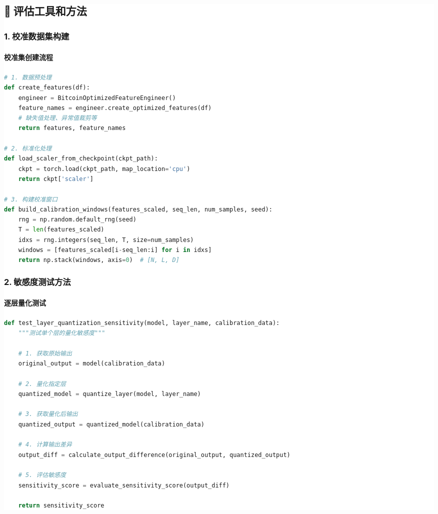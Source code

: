 ## 🔧 评估工具和方法

### 1. 校准数据集构建

#### 校准集创建流程
```python
# 1. 数据预处理
def create_features(df):
    engineer = BitcoinOptimizedFeatureEngineer()
    feature_names = engineer.create_optimized_features(df)
    # 缺失值处理、异常值裁剪等
    return features, feature_names

# 2. 标准化处理
def load_scaler_from_checkpoint(ckpt_path):
    ckpt = torch.load(ckpt_path, map_location='cpu')
    return ckpt['scaler']

# 3. 构建校准窗口
def build_calibration_windows(features_scaled, seq_len, num_samples, seed):
    rng = np.random.default_rng(seed)
    T = len(features_scaled)
    idxs = rng.integers(seq_len, T, size=num_samples)
    windows = [features_scaled[i-seq_len:i] for i in idxs]
    return np.stack(windows, axis=0)  # [N, L, D]
```

### 2. 敏感度测试方法

#### 逐层量化测试
```python
def test_layer_quantization_sensitivity(model, layer_name, calibration_data):
    """测试单个层的量化敏感度"""
    
    # 1. 获取原始输出
    original_output = model(calibration_data)
    
    # 2. 量化指定层
    quantized_model = quantize_layer(model, layer_name)
    
    # 3. 获取量化后输出
    quantized_output = quantized_model(calibration_data)
    
    # 4. 计算输出差异
    output_diff = calculate_output_difference(original_output, quantized_output)
    
    # 5. 评估敏感度
    sensitivity_score = evaluate_sensitivity_score(output_diff)
    
    return sensitivity_score
```
